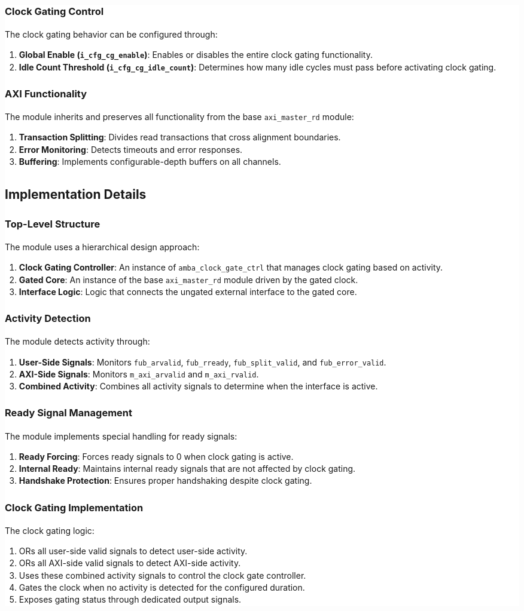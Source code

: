### Clock Gating Control

The clock gating behavior can be configured through:

1. **Global Enable (`i_cfg_cg_enable`)**: Enables or disables the entire clock gating functionality.
2. **Idle Count Threshold (`i_cfg_cg_idle_count`)**: Determines how many idle cycles must pass before activating clock gating.

### AXI Functionality

The module inherits and preserves all functionality from the base `axi_master_rd` module:

1. **Transaction Splitting**: Divides read transactions that cross alignment boundaries.
2. **Error Monitoring**: Detects timeouts and error responses.
3. **Buffering**: Implements configurable-depth buffers on all channels.

## Implementation Details

### Top-Level Structure

The module uses a hierarchical design approach:

1. **Clock Gating Controller**: An instance of `amba_clock_gate_ctrl` that manages clock gating based on activity.
2. **Gated Core**: An instance of the base `axi_master_rd` module driven by the gated clock.
3. **Interface Logic**: Logic that connects the ungated external interface to the gated core.

### Activity Detection

The module detects activity through:

1. **User-Side Signals**: Monitors `fub_arvalid`, `fub_rready`, `fub_split_valid`, and `fub_error_valid`.
2. **AXI-Side Signals**: Monitors `m_axi_arvalid` and `m_axi_rvalid`.
3. **Combined Activity**: Combines all activity signals to determine when the interface is active.

### Ready Signal Management

The module implements special handling for ready signals:

1. **Ready Forcing**: Forces ready signals to 0 when clock gating is active.
2. **Internal Ready**: Maintains internal ready signals that are not affected by clock gating.
3. **Handshake Protection**: Ensures proper handshaking despite clock gating.

### Clock Gating Implementation

The clock gating logic:

1. ORs all user-side valid signals to detect user-side activity.
2. ORs all AXI-side valid signals to detect AXI-side activity.
3. Uses these combined activity signals to control the clock gate controller.
4. Gates the clock when no activity is detected for the configured duration.
5. Exposes gating status through dedicated output signals.
